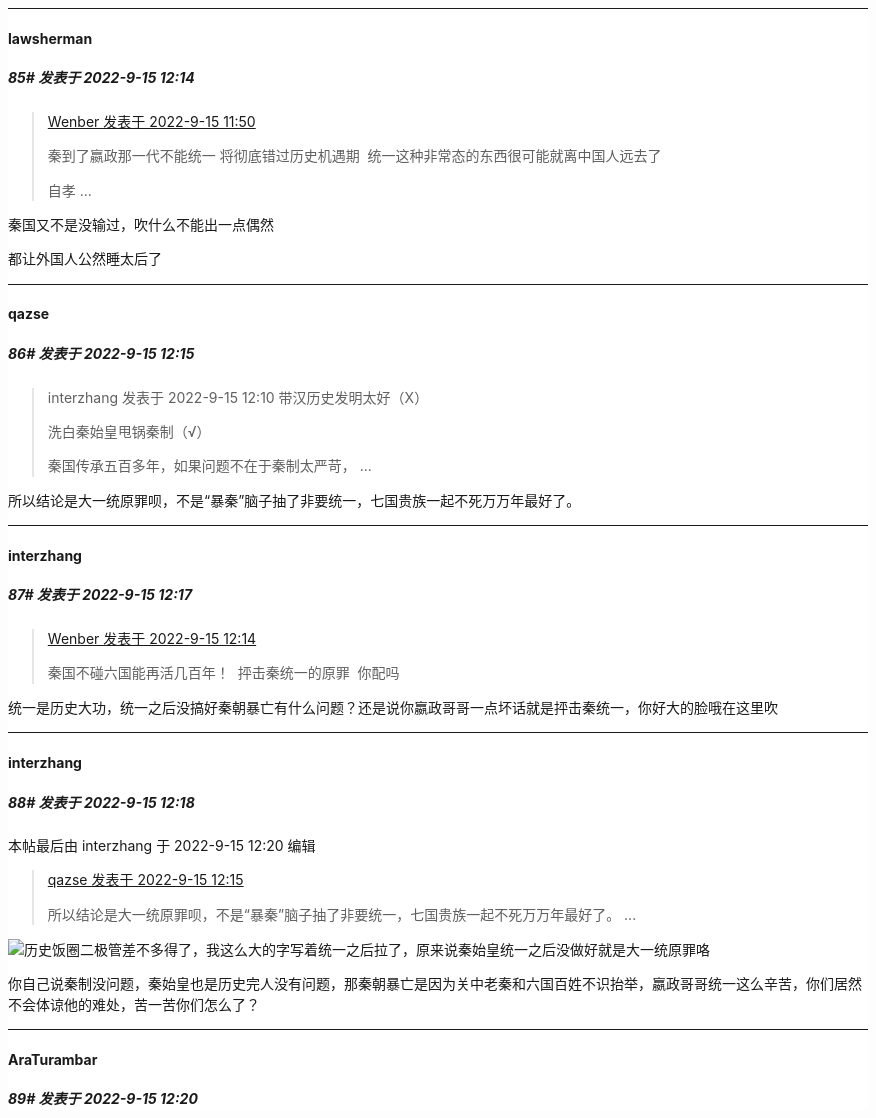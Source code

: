 *****

####  lawsherman  
##### 85#       发表于 2022-9-15 12:14

<blockquote><a href="httphttps://bbs.saraba1st.com/2b/forum.php?mod=redirect&amp;goto=findpost&amp;pid=57494481&amp;ptid=2093222" target="_blank">Wenber 发表于 2022-9-15 11:50</a>

秦到了嬴政那一代不能统一 将彻底错过历史机遇期  统一这种非常态的东西很可能就离中国人远去了  

 自孝 ...</blockquote>
秦国又不是没输过，吹什么不能出一点偶然

都让外国人公然睡太后了

*****

####  qazse  
##### 86#       发表于 2022-9-15 12:15

<blockquote>interzhang 发表于 2022-9-15 12:10
带汉历史发明太好（X）

洗白秦始皇甩锅秦制（√）

秦国传承五百多年，如果问题不在于秦制太严苛， ...</blockquote>
所以结论是大一统原罪呗，不是“暴秦”脑子抽了非要统一，七国贵族一起不死万万年最好了。

*****

####  interzhang  
##### 87#       发表于 2022-9-15 12:17

<blockquote><a href="httphttps://bbs.saraba1st.com/2b/forum.php?mod=redirect&amp;goto=findpost&amp;pid=57494873&amp;ptid=2093222" target="_blank">Wenber 发表于 2022-9-15 12:14</a>

秦国不碰六国能再活几百年！  抨击秦统一的原罪  你配吗</blockquote>
统一是历史大功，统一之后没搞好秦朝暴亡有什么问题？还是说你嬴政哥哥一点坏话就是抨击秦统一，你好大的脸哦在这里吹

*****

####  interzhang  
##### 88#       发表于 2022-9-15 12:18

 本帖最后由 interzhang 于 2022-9-15 12:20 编辑 
<blockquote><a href="httphttps://bbs.saraba1st.com/2b/forum.php?mod=redirect&amp;goto=findpost&amp;pid=57494902&amp;ptid=2093222" target="_blank">qazse 发表于 2022-9-15 12:15</a>

所以结论是大一统原罪呗，不是“暴秦”脑子抽了非要统一，七国贵族一起不死万万年最好了。 ...</blockquote>
<img src="https://static.saraba1st.com/image/smiley/face2017/067.png" referrerpolicy="no-referrer">历史饭圈二极管差不多得了，我这么大的字写着统一之后拉了，原来说秦始皇统一之后没做好就是大一统原罪咯

你自己说秦制没问题，秦始皇也是历史完人没有问题，那秦朝暴亡是因为关中老秦和六国百姓不识抬举，嬴政哥哥统一这么辛苦，你们居然不会体谅他的难处，苦一苦你们怎么了？

*****

####  AraTurambar  
##### 89#       发表于 2022-9-15 12:20
